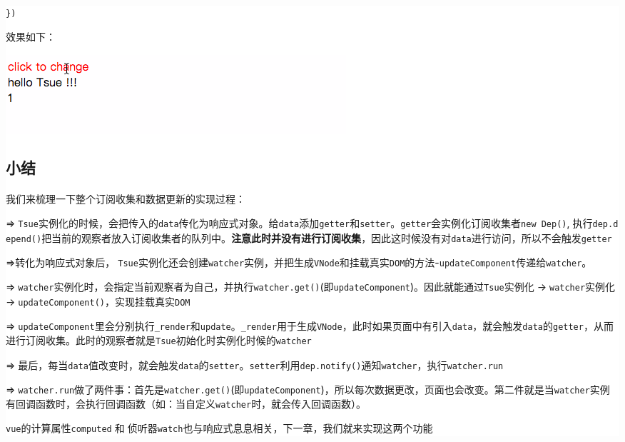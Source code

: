 ```js
})
```

效果如下：

![tsvue2](./files/tsvue2.gif)

## 小结

我们来梳理一下整个订阅收集和数据更新的实现过程：

=> `Tsue`实例化的时候，会把传入的`data`传化为响应式对象。给`data`添加`getter`和`setter`。`getter`会实例化订阅收集者`new Dep()`,  执行`dep.depend()`把当前的观察者放入订阅收集者的队列中。**注意此时并没有进行订阅收集**，因此这时候没有对`data`进行访问，所以不会触发`getter`

=>转化为响应式对象后， `Tsue`实例化还会创建`watcher`实例，并把生成`VNode`和挂载真实`DOM`的方法-`updateComponent`传递给`watcher`。

=> `watcher`实例化时，会指定当前观察者为自己，并执行`watcher.get()`(即`updateComponent`)。因此就能通过`Tsue`实例化 ->  `watcher`实例化 -> `updateComponent()`，实现挂载真实`DOM`

=> `updateComponent`里会分别执行`_render`和`update`。`_render`用于生成`VNode`，此时如果页面中有引入`data`，就会触发`data`的`getter`，从而进行订阅收集。此时的观察者就是`Tsue`初始化时实例化时候的`watcher`

=> 最后，每当`data`值改变时，就会触发`data`的`setter`。`setter`利用`dep.notify()`通知`watcher`，执行`watcher.run`

=> `watcher.run`做了两件事：首先是`watcher.get()`(即`updateComponent`)，所以每次数据更改，页面也会改变。第二件就是当`watcher`实例有回调函数时，会执行回调函数（如：当自定义`watcher`时，就会传入回调函数）。

`vue`的计算属性`computed` 和 侦听器`watch`也与响应式息息相关，下一章，我们就来实现这两个功能



